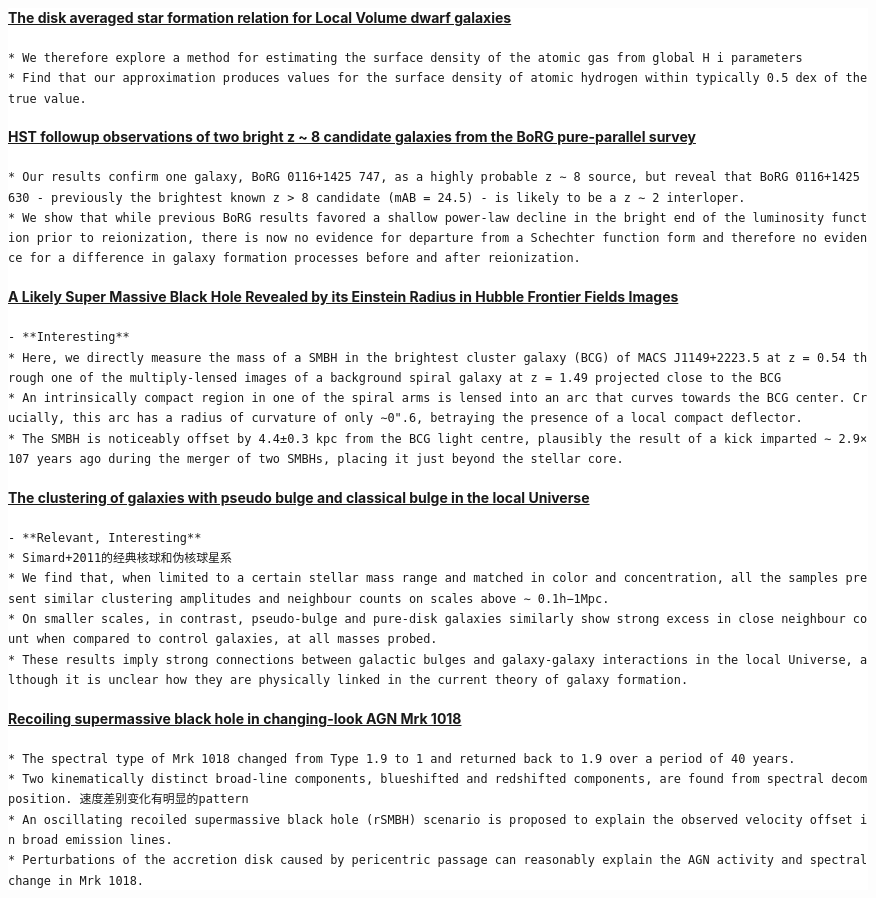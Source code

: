 
#### [The disk averaged star formation relation for Local Volume dwarf galaxies](https://arxiv.org/abs/1805.05003)
    * We therefore explore a method for estimating the surface density of the atomic gas from global H i parameters
    * Find that our approximation produces values for the surface density of atomic hydrogen within typically 0.5 dex of the true value.


#### [HST followup observations of two bright z ~ 8 candidate galaxies from the BoRG pure-parallel survey](https://arxiv.org/abs/1805.05038)
    * Our results confirm one galaxy, BoRG 0116+1425 747, as a highly probable z ∼ 8 source, but reveal that BoRG 0116+1425 630 - previously the brightest known z > 8 candidate (mAB = 24.5) - is likely to be a z ∼ 2 interloper.
    * We show that while previous BoRG results favored a shallow power-law decline in the bright end of the luminosity function prior to reionization, there is now no evidence for departure from a Schechter function form and therefore no evidence for a difference in galaxy formation processes before and after reionization.


#### [A Likely Super Massive Black Hole Revealed by its Einstein Radius in Hubble Frontier Fields Images](https://arxiv.org/abs/1805.05051)
    - **Interesting**
    * Here, we directly measure the mass of a SMBH in the brightest cluster galaxy (BCG) of MACS J1149+2223.5 at z = 0.54 through one of the multiply-lensed images of a background spiral galaxy at z = 1.49 projected close to the BCG
    * An intrinsically compact region in one of the spiral arms is lensed into an arc that curves towards the BCG center. Crucially, this arc has a radius of curvature of only ∼0".6, betraying the presence of a local compact deflector.
    * The SMBH is noticeably offset by 4.4±0.3 kpc from the BCG light centre, plausibly the result of a kick imparted ∼ 2.9×107 years ago during the merger of two SMBHs, placing it just beyond the stellar core.


#### [The clustering of galaxies with pseudo bulge and classical bulge in the local Universe](https://arxiv.org/abs/1805.05063)
    - **Relevant, Interesting**
    * Simard+2011的经典核球和伪核球星系
    * We find that, when limited to a certain stellar mass range and matched in color and concentration, all the samples present similar clustering amplitudes and neighbour counts on scales above ∼ 0.1h−1Mpc.
    * On smaller scales, in contrast, pseudo-bulge and pure-disk galaxies similarly show strong excess in close neighbour count when compared to control galaxies, at all masses probed.
    * These results imply strong connections between galactic bulges and galaxy-galaxy interactions in the local Universe, although it is unclear how they are physically linked in the current theory of galaxy formation.


#### [Recoiling supermassive black hole in changing-look AGN Mrk 1018](https://arxiv.org/abs/1805.05251)
    * The spectral type of Mrk 1018 changed from Type 1.9 to 1 and returned back to 1.9 over a period of 40 years.
    * Two kinematically distinct broad-line components, blueshifted and redshifted components, are found from spectral decomposition. 速度差别变化有明显的pattern
    * An oscillating recoiled supermassive black hole (rSMBH) scenario is proposed to explain the observed velocity offset in broad emission lines.
    * Perturbations of the accretion disk caused by pericentric passage can reasonably explain the AGN activity and spectral change in Mrk 1018.
